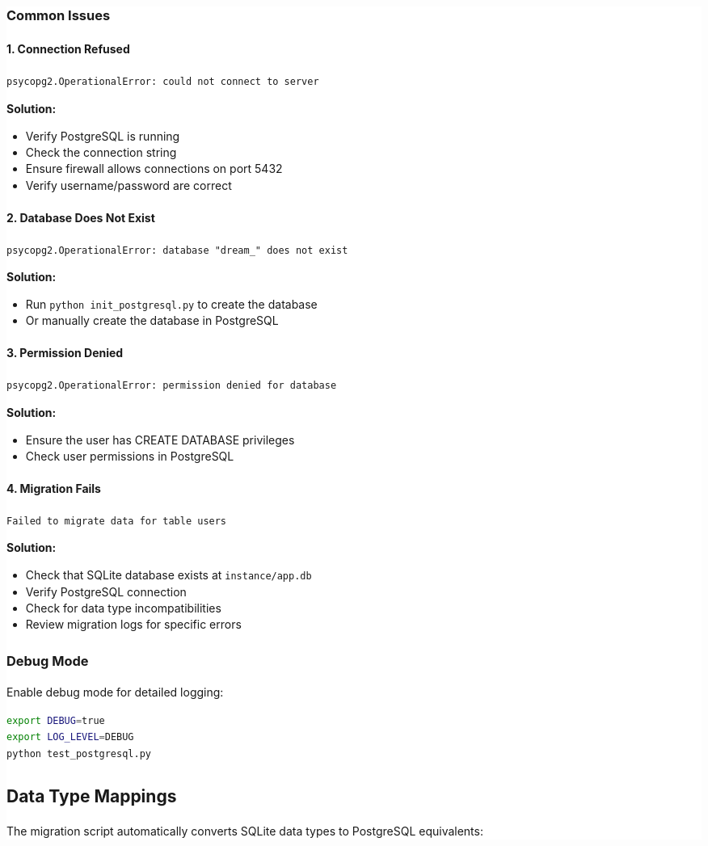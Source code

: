 ### Common Issues

#### 1. Connection Refused
```
psycopg2.OperationalError: could not connect to server
```

**Solution:**
- Verify PostgreSQL is running
- Check the connection string
- Ensure firewall allows connections on port 5432
- Verify username/password are correct

#### 2. Database Does Not Exist
```
psycopg2.OperationalError: database "dream_" does not exist
```

**Solution:**
- Run `python init_postgresql.py` to create the database
- Or manually create the database in PostgreSQL

#### 3. Permission Denied
```
psycopg2.OperationalError: permission denied for database
```

**Solution:**
- Ensure the user has CREATE DATABASE privileges
- Check user permissions in PostgreSQL

#### 4. Migration Fails
```
Failed to migrate data for table users
```

**Solution:**
- Check that SQLite database exists at `instance/app.db`
- Verify PostgreSQL connection
- Check for data type incompatibilities
- Review migration logs for specific errors

### Debug Mode

Enable debug mode for detailed logging:

```bash
export DEBUG=true
export LOG_LEVEL=DEBUG
python test_postgresql.py
```

## Data Type Mappings

The migration script automatically converts SQLite data types to PostgreSQL equivalents:
